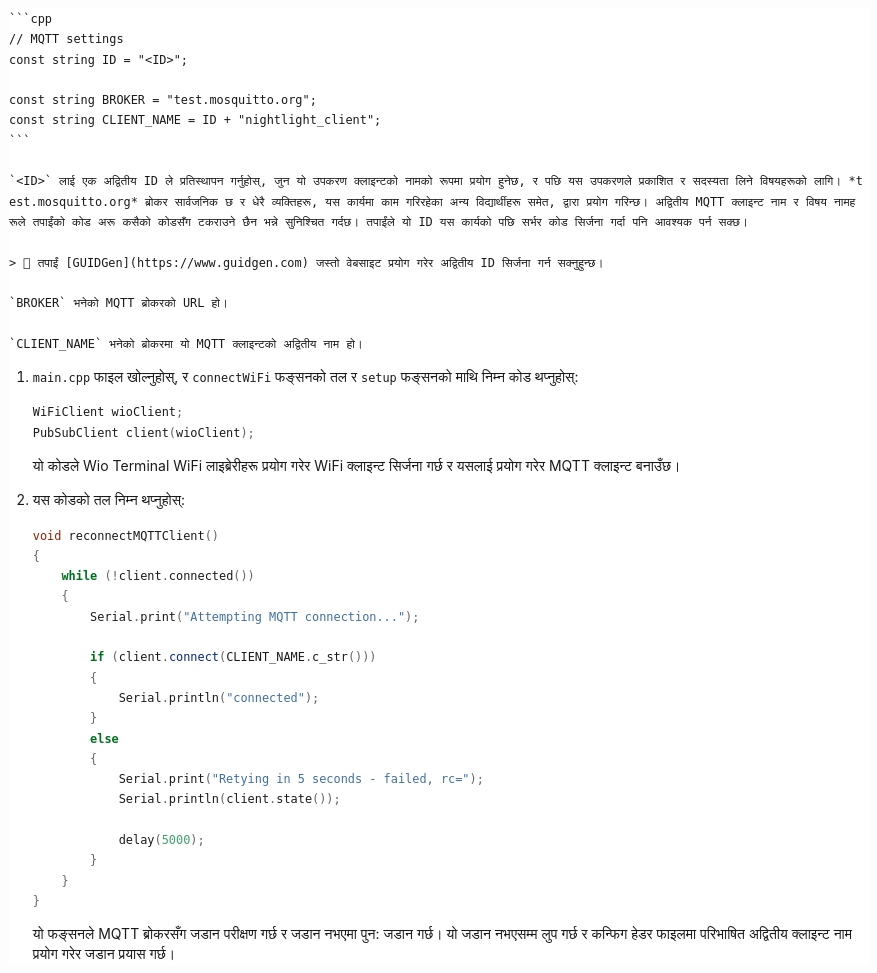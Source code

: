     ```cpp
    // MQTT settings
    const string ID = "<ID>";
    
    const string BROKER = "test.mosquitto.org";
    const string CLIENT_NAME = ID + "nightlight_client";
    ```

    `<ID>` लाई एक अद्वितीय ID ले प्रतिस्थापन गर्नुहोस्, जुन यो उपकरण क्लाइन्टको नामको रूपमा प्रयोग हुनेछ, र पछि यस उपकरणले प्रकाशित र सदस्यता लिने विषयहरूको लागि। *test.mosquitto.org* ब्रोकर सार्वजनिक छ र धेरै व्यक्तिहरू, यस कार्यमा काम गरिरहेका अन्य विद्यार्थीहरू समेत, द्वारा प्रयोग गरिन्छ। अद्वितीय MQTT क्लाइन्ट नाम र विषय नामहरूले तपाईंको कोड अरू कसैको कोडसँग टकराउने छैन भन्ने सुनिश्चित गर्दछ। तपाईंले यो ID यस कार्यको पछि सर्भर कोड सिर्जना गर्दा पनि आवश्यक पर्न सक्छ।

    > 💁 तपाईं [GUIDGen](https://www.guidgen.com) जस्तो वेबसाइट प्रयोग गरेर अद्वितीय ID सिर्जना गर्न सक्नुहुन्छ।

    `BROKER` भनेको MQTT ब्रोकरको URL हो।

    `CLIENT_NAME` भनेको ब्रोकरमा यो MQTT क्लाइन्टको अद्वितीय नाम हो।

1. `main.cpp` फाइल खोल्नुहोस्, र `connectWiFi` फङ्सनको तल र `setup` फङ्सनको माथि निम्न कोड थप्नुहोस्:

    ```cpp
    WiFiClient wioClient;
    PubSubClient client(wioClient);
    ```

    यो कोडले Wio Terminal WiFi लाइब्रेरीहरू प्रयोग गरेर WiFi क्लाइन्ट सिर्जना गर्छ र यसलाई प्रयोग गरेर MQTT क्लाइन्ट बनाउँछ।

1. यस कोडको तल निम्न थप्नुहोस्:

    ```cpp
    void reconnectMQTTClient()
    {
        while (!client.connected())
        {
            Serial.print("Attempting MQTT connection...");
    
            if (client.connect(CLIENT_NAME.c_str()))
            {
                Serial.println("connected");
            }
            else
            {
                Serial.print("Retying in 5 seconds - failed, rc=");
                Serial.println(client.state());
                
                delay(5000);
            }
        }
    }
    ```

    यो फङ्सनले MQTT ब्रोकरसँग जडान परीक्षण गर्छ र जडान नभएमा पुन: जडान गर्छ। यो जडान नभएसम्म लुप गर्छ र कन्फिग हेडर फाइलमा परिभाषित अद्वितीय क्लाइन्ट नाम प्रयोग गरेर जडान प्रयास गर्छ।

